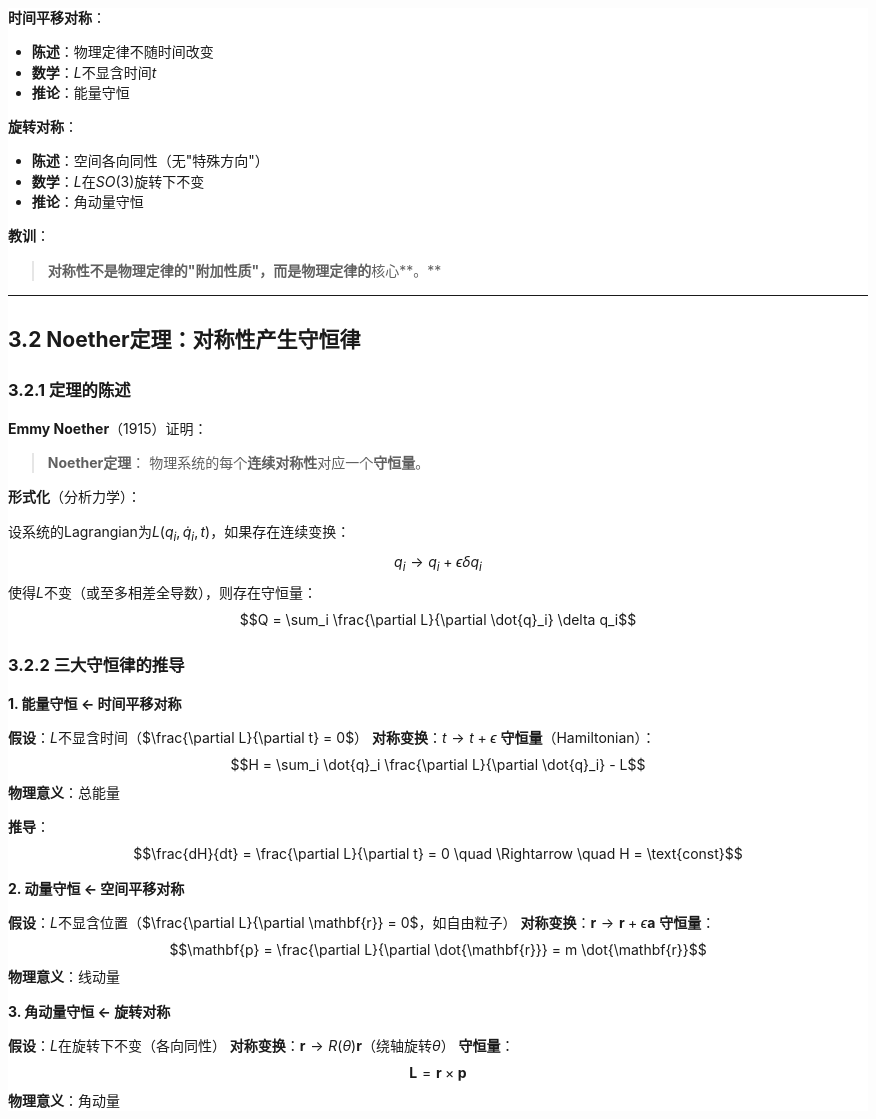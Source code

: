 **时间平移对称**：
- **陈述**：物理定律不随时间改变
- **数学**：$L$不显含时间$t$
- **推论**：能量守恒

**旋转对称**：
- **陈述**：空间各向同性（无"特殊方向"）
- **数学**：$L$在$SO(3)$旋转下不变
- **推论**：角动量守恒

**教训**：
> **对称性不是物理定律的"附加性质"，而是物理定律的**核心**。**

---

## 3.2 Noether定理：对称性产生守恒律

### 3.2.1 定理的陈述

**Emmy Noether**（1915）证明：

> **Noether定理**：
> 物理系统的每个**连续对称性**对应一个**守恒量**。

**形式化**（分析力学）：

设系统的Lagrangian为$L(q_i, \dot{q}_i, t)$，如果存在连续变换：
$$q_i \to q_i + \epsilon \delta q_i$$
使得$L$不变（或至多相差全导数），则存在守恒量：
$$Q = \sum_i \frac{\partial L}{\partial \dot{q}_i} \delta q_i$$

### 3.2.2 三大守恒律的推导

**1. 能量守恒 ← 时间平移对称**

**假设**：$L$不显含时间（$\frac{\partial L}{\partial t} = 0$）
**对称变换**：$t \to t + \epsilon$
**守恒量**（Hamiltonian）：
$$H = \sum_i \dot{q}_i \frac{\partial L}{\partial \dot{q}_i} - L$$
**物理意义**：总能量

**推导**：
$$\frac{dH}{dt} = \frac{\partial L}{\partial t} = 0 \quad \Rightarrow \quad H = \text{const}$$

**2. 动量守恒 ← 空间平移对称**

**假设**：$L$不显含位置（$\frac{\partial L}{\partial \mathbf{r}} = 0$，如自由粒子）
**对称变换**：$\mathbf{r} \to \mathbf{r} + \epsilon \mathbf{a}$
**守恒量**：
$$\mathbf{p} = \frac{\partial L}{\partial \dot{\mathbf{r}}} = m \dot{\mathbf{r}}$$
**物理意义**：线动量

**3. 角动量守恒 ← 旋转对称**

**假设**：$L$在旋转下不变（各向同性）
**对称变换**：$\mathbf{r} \to R(\theta) \mathbf{r}$（绕轴旋转$\theta$）
**守恒量**：
$$\mathbf{L} = \mathbf{r} \times \mathbf{p}$$
**物理意义**：角动量
